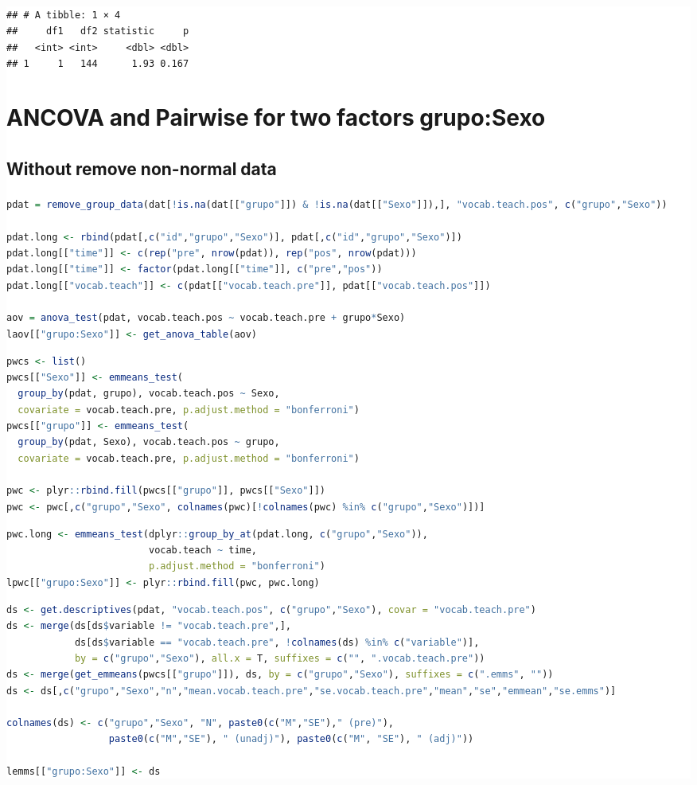    ## # A tibble: 1 × 4
    ##     df1   df2 statistic     p
    ##   <int> <int>     <dbl> <dbl>
    ## 1     1   144      1.93 0.167

# ANCOVA and Pairwise for two factors **grupo:Sexo**

## Without remove non-normal data

``` r
pdat = remove_group_data(dat[!is.na(dat[["grupo"]]) & !is.na(dat[["Sexo"]]),], "vocab.teach.pos", c("grupo","Sexo"))

pdat.long <- rbind(pdat[,c("id","grupo","Sexo")], pdat[,c("id","grupo","Sexo")])
pdat.long[["time"]] <- c(rep("pre", nrow(pdat)), rep("pos", nrow(pdat)))
pdat.long[["time"]] <- factor(pdat.long[["time"]], c("pre","pos"))
pdat.long[["vocab.teach"]] <- c(pdat[["vocab.teach.pre"]], pdat[["vocab.teach.pos"]])

aov = anova_test(pdat, vocab.teach.pos ~ vocab.teach.pre + grupo*Sexo)
laov[["grupo:Sexo"]] <- get_anova_table(aov)
```

``` r
pwcs <- list()
pwcs[["Sexo"]] <- emmeans_test(
  group_by(pdat, grupo), vocab.teach.pos ~ Sexo,
  covariate = vocab.teach.pre, p.adjust.method = "bonferroni")
pwcs[["grupo"]] <- emmeans_test(
  group_by(pdat, Sexo), vocab.teach.pos ~ grupo,
  covariate = vocab.teach.pre, p.adjust.method = "bonferroni")

pwc <- plyr::rbind.fill(pwcs[["grupo"]], pwcs[["Sexo"]])
pwc <- pwc[,c("grupo","Sexo", colnames(pwc)[!colnames(pwc) %in% c("grupo","Sexo")])]
```

``` r
pwc.long <- emmeans_test(dplyr::group_by_at(pdat.long, c("grupo","Sexo")),
                         vocab.teach ~ time,
                         p.adjust.method = "bonferroni")
lpwc[["grupo:Sexo"]] <- plyr::rbind.fill(pwc, pwc.long)
```

``` r
ds <- get.descriptives(pdat, "vocab.teach.pos", c("grupo","Sexo"), covar = "vocab.teach.pre")
ds <- merge(ds[ds$variable != "vocab.teach.pre",],
            ds[ds$variable == "vocab.teach.pre", !colnames(ds) %in% c("variable")],
            by = c("grupo","Sexo"), all.x = T, suffixes = c("", ".vocab.teach.pre"))
ds <- merge(get_emmeans(pwcs[["grupo"]]), ds, by = c("grupo","Sexo"), suffixes = c(".emms", ""))
ds <- ds[,c("grupo","Sexo","n","mean.vocab.teach.pre","se.vocab.teach.pre","mean","se","emmean","se.emms")]

colnames(ds) <- c("grupo","Sexo", "N", paste0(c("M","SE")," (pre)"),
                  paste0(c("M","SE"), " (unadj)"), paste0(c("M", "SE"), " (adj)"))

lemms[["grupo:Sexo"]] <- ds
```
